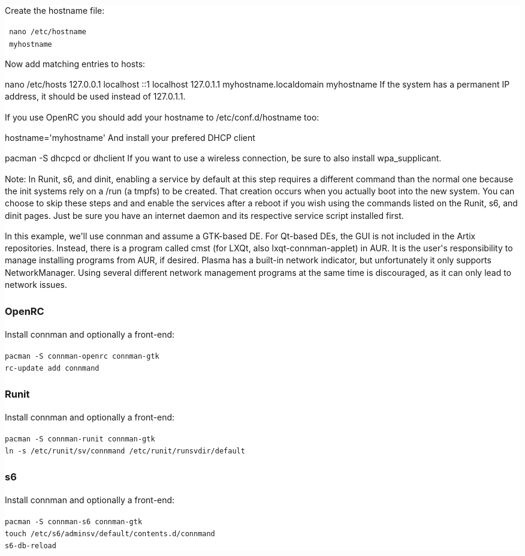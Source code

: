 Create the hostname file:
```
 nano /etc/hostname
 myhostname
```
Now add matching entries to hosts:

 nano /etc/hosts
 127.0.0.1        localhost
 ::1              localhost
 127.0.1.1        myhostname.localdomain  myhostname
If the system has a permanent IP address, it should be used instead of 127.0.1.1.

If you use OpenRC you should add your hostname to /etc/conf.d/hostname too:

 hostname='myhostname'
And install your prefered DHCP client

 pacman -S dhcpcd or dhclient
If you want to use a wireless connection, be sure to also install wpa_supplicant.

Note: In Runit, s6, and dinit, enabling a service by default at this step
requires a different command than the normal one because the init systems rely
on a /run (a tmpfs) to be created. That creation occurs when you actually boot
into the new system. You can choose to skip these steps and and enable the
services after a reboot if you wish using the commands listed on the Runit, s6,
and dinit pages. Just be sure you have an internet daemon and its respective
service script installed first.

In this example, we'll use connman and assume a GTK-based DE. For Qt-based DEs,
the GUI is not included in the Artix repositories. Instead, there is a program
called cmst (for LXQt, also lxqt-connman-applet) in AUR. It is the user's
responsibility to manage installing programs from AUR, if desired. Plasma has a
built-in network indicator, but unfortunately it only supports NetworkManager.
Using several different network management programs at the same time is
discouraged, as it can only lead to network issues.

### OpenRC
Install connman and optionally a front-end:
```
pacman -S connman-openrc connman-gtk
rc-update add connmand
```

### Runit
Install connman and optionally a front-end:
```
pacman -S connman-runit connman-gtk
ln -s /etc/runit/sv/connmand /etc/runit/runsvdir/default
```

### s6
Install connman and optionally a front-end:
```
pacman -S connman-s6 connman-gtk
touch /etc/s6/adminsv/default/contents.d/connmand
s6-db-reload
```
